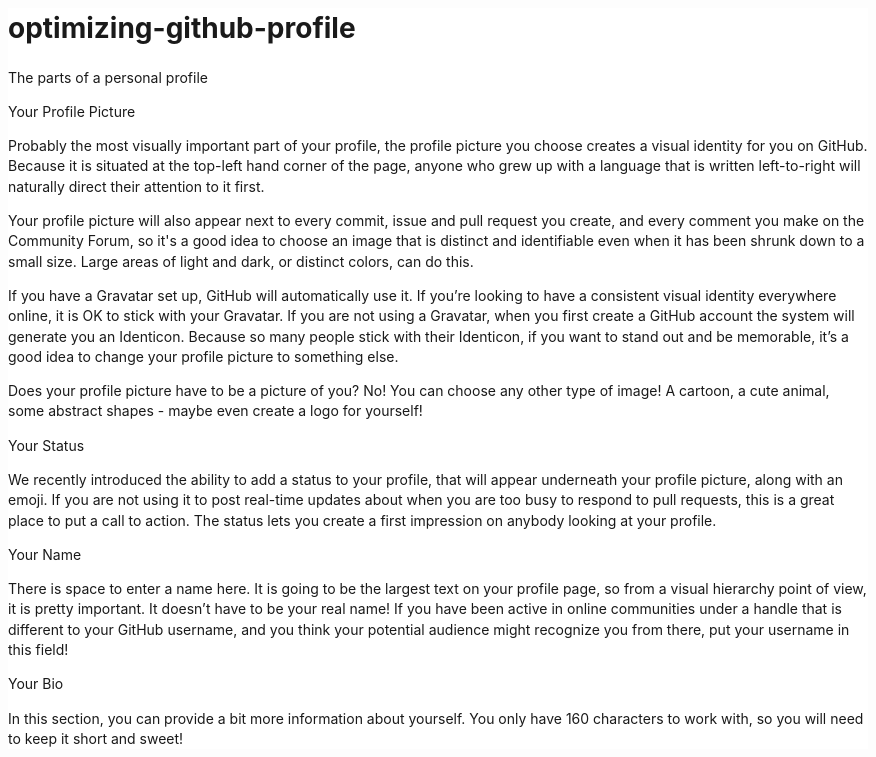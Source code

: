 # optimizing-github-profile
 
The parts of a personal profile
 

Your Profile Picture

 

Probably the most visually important part of your profile, the profile picture you choose creates a visual identity for you on GitHub. Because it is situated at the top-left hand corner of the page, anyone who grew up with a language that is written left-to-right will naturally direct their attention to it first.

 

Your profile picture will also appear next to every commit, issue and pull request you create, and every comment you make on the Community Forum, so it's a good idea to choose an image that is distinct and identifiable even when it has been shrunk down to a small size. Large areas of light and dark, or distinct colors, can do this.

 

If you have a Gravatar set up, GitHub will automatically use it. If you’re looking to have a consistent visual identity everywhere online, it is OK to stick with your Gravatar. If you are not using a Gravatar, when you first create a GitHub account the system will generate you an Identicon. Because so many people stick with their Identicon, if you want to stand out and be memorable, it’s a good idea to change your profile picture to something else.

 

Does your profile picture have to be a picture of you? No! You can choose any other type of image! A cartoon, a cute animal, some abstract shapes - maybe even create a logo for yourself!

 

Your Status

 

We recently introduced the ability to add a status to your profile, that will appear underneath your profile picture, along with an emoji. If you are not using it to post real-time updates about when you are too busy to respond to pull requests, this is a great place to put a call to action. The status lets you create a first impression on anybody looking at your profile.

 

Your Name

 

There is space to enter a name here. It is going to be the largest text on your profile page, so from a visual hierarchy point of view, it is pretty important. It doesn’t have to be your real name! If you have been active in online communities under a handle that is different to your GitHub username, and you think your potential audience might recognize you from there, put your username in this field!

 

Your Bio

 

In this section, you can provide a bit more information about yourself. You only have 160 characters to work with, so you will need to keep it short and sweet!
